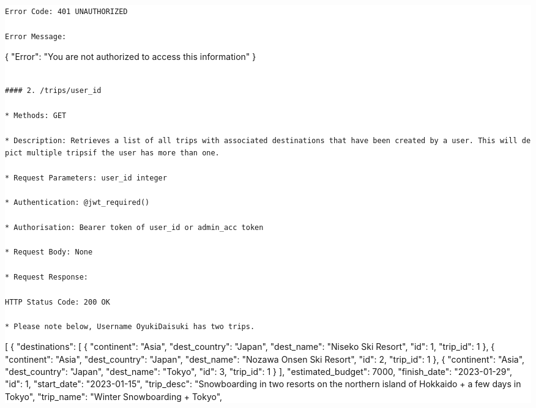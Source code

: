 ```
Error Code: 401 UNAUTHORIZED

Error Message:
```
{
	"Error": "You are not authorized to access this information"
}
```

#### 2. /trips/user_id

* Methods: GET

* Description: Retrieves a list of all trips with associated destinations that have been created by a user. This will depict multiple tripsif the user has more than one.

* Request Parameters: user_id integer

* Authentication: @jwt_required()

* Authorisation: Bearer token of user_id or admin_acc token

* Request Body: None

* Request Response: 

HTTP Status Code: 200 OK

* Please note below, Username OyukiDaisuki has two trips.

```
[
	{
		"destinations": [
			{
				"continent": "Asia",
				"dest_country": "Japan",
				"dest_name": "Niseko Ski Resort",
				"id": 1,
				"trip_id": 1
			},
			{
				"continent": "Asia",
				"dest_country": "Japan",
				"dest_name": "Nozawa Onsen Ski Resort",
				"id": 2,
				"trip_id": 1
			},
			{
				"continent": "Asia",
				"dest_country": "Japan",
				"dest_name": "Tokyo",
				"id": 3,
				"trip_id": 1
			}
		],
		"estimated_budget": 7000,
		"finish_date": "2023-01-29",
		"id": 1,
		"start_date": "2023-01-15",
		"trip_desc": "Snowboarding in two resorts on the northern island of Hokkaido + a few days in Tokyo",
		"trip_name": "Winter Snowboarding + Tokyo",